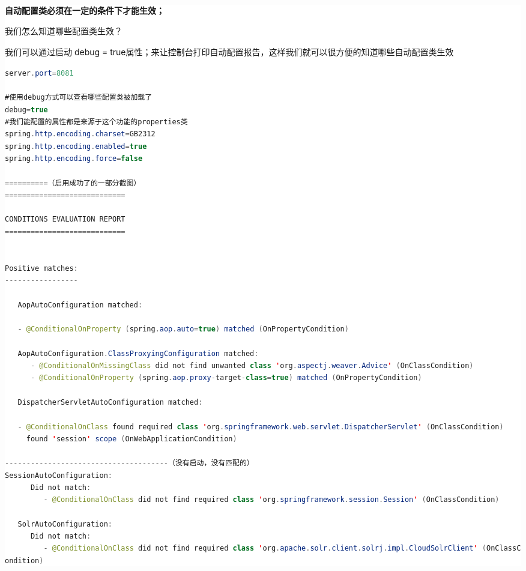 

**自动配置类必须在一定的条件下才能生效；**

我们怎么知道哪些配置类生效？

我们可以通过启动 debug = true属性；来让控制台打印自动配置报告，这样我们就可以很方便的知道哪些自动配置类生效

```java
server.port=8081

#使用debug方式可以查看哪些配置类被加载了
debug=true
#我们能配置的属性都是来源于这个功能的properties类
spring.http.encoding.charset=GB2312
spring.http.encoding.enabled=true
spring.http.encoding.force=false
    
==========（启用成功了的一部分截图）
============================

CONDITIONS EVALUATION REPORT
============================


Positive matches:
-----------------

   AopAutoConfiguration matched:

   - @ConditionalOnProperty (spring.aop.auto=true) matched (OnPropertyCondition)

   AopAutoConfiguration.ClassProxyingConfiguration matched:
      - @ConditionalOnMissingClass did not find unwanted class 'org.aspectj.weaver.Advice' (OnClassCondition)
      - @ConditionalOnProperty (spring.aop.proxy-target-class=true) matched (OnPropertyCondition)

   DispatcherServletAutoConfiguration matched:

   - @ConditionalOnClass found required class 'org.springframework.web.servlet.DispatcherServlet' (OnClassCondition)
     found 'session' scope (OnWebApplicationCondition)
       
--------------------------------------（没有启动，没有匹配的）
SessionAutoConfiguration:
      Did not match:
         - @ConditionalOnClass did not find required class 'org.springframework.session.Session' (OnClassCondition)

   SolrAutoConfiguration:
      Did not match:
         - @ConditionalOnClass did not find required class 'org.apache.solr.client.solrj.impl.CloudSolrClient' (OnClassCondition)
```
